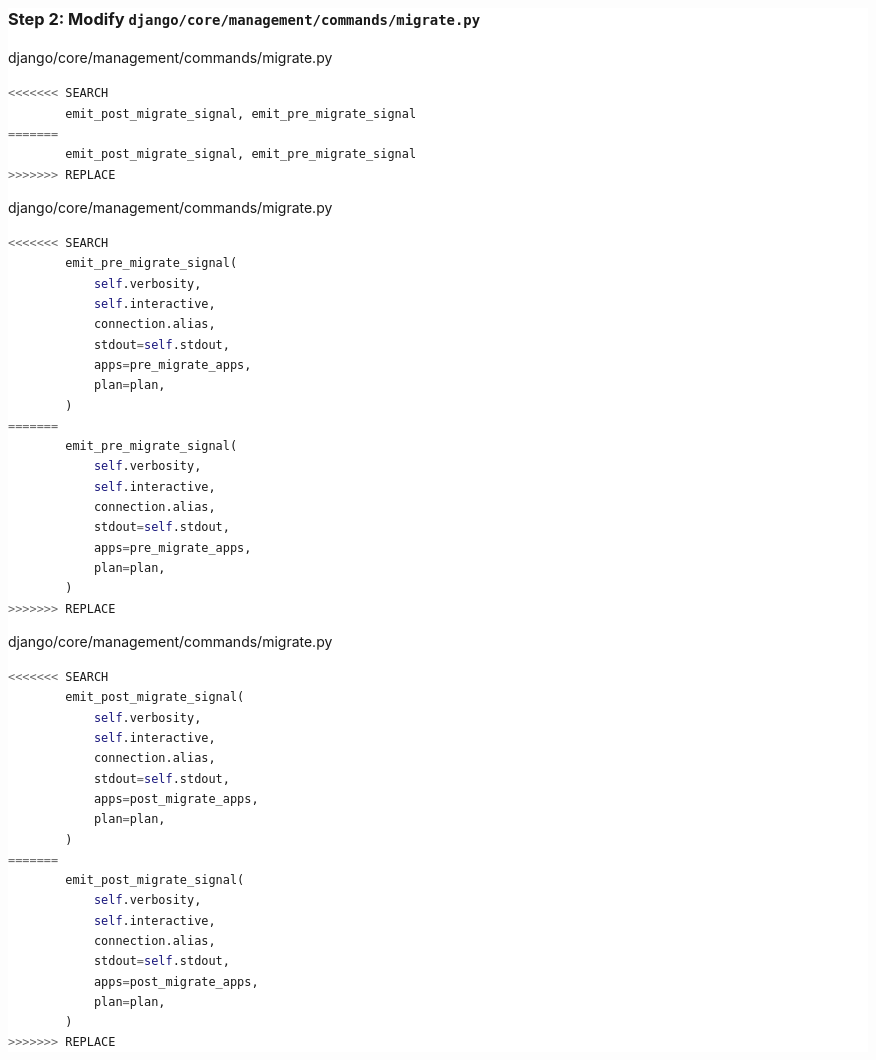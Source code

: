 ### Step 2: Modify `django/core/management/commands/migrate.py`

django/core/management/commands/migrate.py
```python
<<<<<<< SEARCH
        emit_post_migrate_signal, emit_pre_migrate_signal
=======
        emit_post_migrate_signal, emit_pre_migrate_signal
>>>>>>> REPLACE
```

django/core/management/commands/migrate.py
```python
<<<<<<< SEARCH
        emit_pre_migrate_signal(
            self.verbosity,
            self.interactive,
            connection.alias,
            stdout=self.stdout,
            apps=pre_migrate_apps,
            plan=plan,
        )
=======
        emit_pre_migrate_signal(
            self.verbosity,
            self.interactive,
            connection.alias,
            stdout=self.stdout,
            apps=pre_migrate_apps,
            plan=plan,
        )
>>>>>>> REPLACE
```

django/core/management/commands/migrate.py
```python
<<<<<<< SEARCH
        emit_post_migrate_signal(
            self.verbosity,
            self.interactive,
            connection.alias,
            stdout=self.stdout,
            apps=post_migrate_apps,
            plan=plan,
        )
=======
        emit_post_migrate_signal(
            self.verbosity,
            self.interactive,
            connection.alias,
            stdout=self.stdout,
            apps=post_migrate_apps,
            plan=plan,
        )
>>>>>>> REPLACE
```
